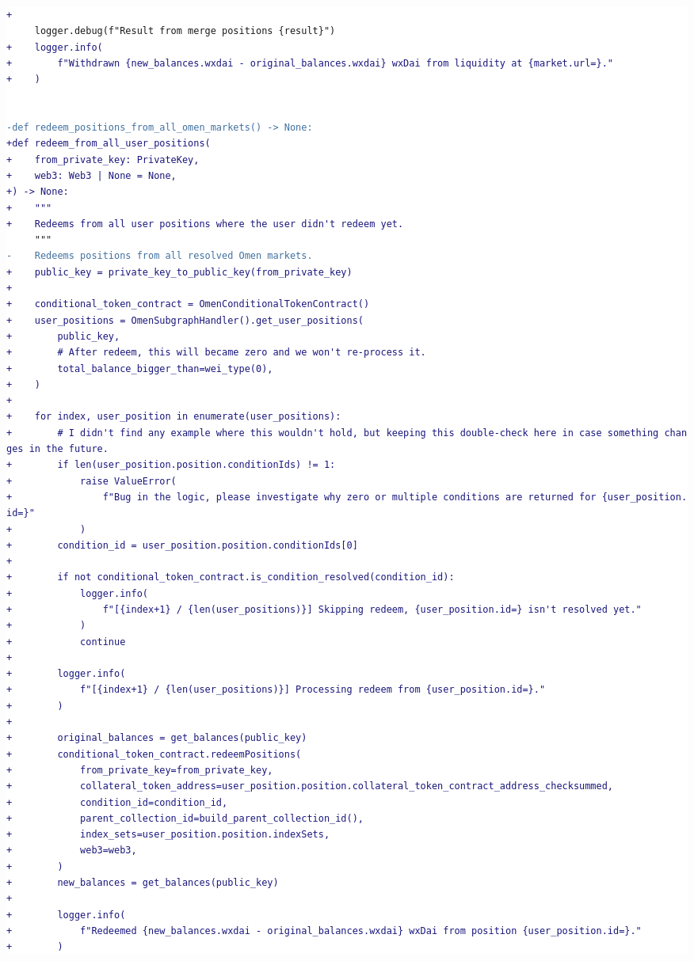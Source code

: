 ```diff
+
     logger.debug(f"Result from merge positions {result}")
+    logger.info(
+        f"Withdrawn {new_balances.wxdai - original_balances.wxdai} wxDai from liquidity at {market.url=}."
+    )
 
 
-def redeem_positions_from_all_omen_markets() -> None:
+def redeem_from_all_user_positions(
+    from_private_key: PrivateKey,
+    web3: Web3 | None = None,
+) -> None:
+    """
+    Redeems from all user positions where the user didn't redeem yet.
     """
-    Redeems positions from all resolved Omen markets.
+    public_key = private_key_to_public_key(from_private_key)
+
+    conditional_token_contract = OmenConditionalTokenContract()
+    user_positions = OmenSubgraphHandler().get_user_positions(
+        public_key,
+        # After redeem, this will became zero and we won't re-process it.
+        total_balance_bigger_than=wei_type(0),
+    )
+
+    for index, user_position in enumerate(user_positions):
+        # I didn't find any example where this wouldn't hold, but keeping this double-check here in case something changes in the future.
+        if len(user_position.position.conditionIds) != 1:
+            raise ValueError(
+                f"Bug in the logic, please investigate why zero or multiple conditions are returned for {user_position.id=}"
+            )
+        condition_id = user_position.position.conditionIds[0]
+
+        if not conditional_token_contract.is_condition_resolved(condition_id):
+            logger.info(
+                f"[{index+1} / {len(user_positions)}] Skipping redeem, {user_position.id=} isn't resolved yet."
+            )
+            continue
+
+        logger.info(
+            f"[{index+1} / {len(user_positions)}] Processing redeem from {user_position.id=}."
+        )
+
+        original_balances = get_balances(public_key)
+        conditional_token_contract.redeemPositions(
+            from_private_key=from_private_key,
+            collateral_token_address=user_position.position.collateral_token_contract_address_checksummed,
+            condition_id=condition_id,
+            parent_collection_id=build_parent_collection_id(),
+            index_sets=user_position.position.indexSets,
+            web3=web3,
+        )
+        new_balances = get_balances(public_key)
+
+        logger.info(
+            f"Redeemed {new_balances.wxdai - original_balances.wxdai} wxDai from position {user_position.id=}."
+        )
```